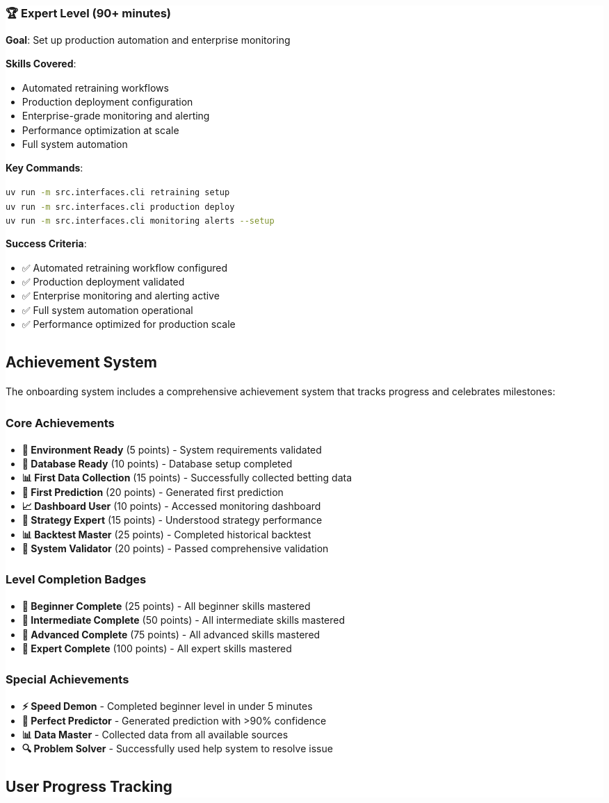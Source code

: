 ### 🏆 Expert Level (90+ minutes)
**Goal**: Set up production automation and enterprise monitoring

**Skills Covered**:
- Automated retraining workflows
- Production deployment configuration
- Enterprise-grade monitoring and alerting
- Performance optimization at scale
- Full system automation

**Key Commands**:
```bash
uv run -m src.interfaces.cli retraining setup
uv run -m src.interfaces.cli production deploy
uv run -m src.interfaces.cli monitoring alerts --setup
```

**Success Criteria**:
- ✅ Automated retraining workflow configured
- ✅ Production deployment validated
- ✅ Enterprise monitoring and alerting active
- ✅ Full system automation operational
- ✅ Performance optimized for production scale

## Achievement System

The onboarding system includes a comprehensive achievement system that tracks progress and celebrates milestones:

### Core Achievements
- **🌱 Environment Ready** (5 points) - System requirements validated
- **💾 Database Ready** (10 points) - Database setup completed
- **📊 First Data Collection** (15 points) - Successfully collected betting data
- **🎯 First Prediction** (20 points) - Generated first prediction
- **📈 Dashboard User** (10 points) - Accessed monitoring dashboard
- **🧠 Strategy Expert** (15 points) - Understood strategy performance
- **📊 Backtest Master** (25 points) - Completed historical backtest
- **🔧 System Validator** (20 points) - Passed comprehensive validation

### Level Completion Badges
- **🏅 Beginner Complete** (25 points) - All beginner skills mastered
- **🏅 Intermediate Complete** (50 points) - All intermediate skills mastered
- **🏅 Advanced Complete** (75 points) - All advanced skills mastered
- **🏅 Expert Complete** (100 points) - All expert skills mastered

### Special Achievements
- **⚡ Speed Demon** - Completed beginner level in under 5 minutes
- **🎯 Perfect Predictor** - Generated prediction with >90% confidence
- **📊 Data Master** - Collected data from all available sources
- **🔍 Problem Solver** - Successfully used help system to resolve issue

## User Progress Tracking
